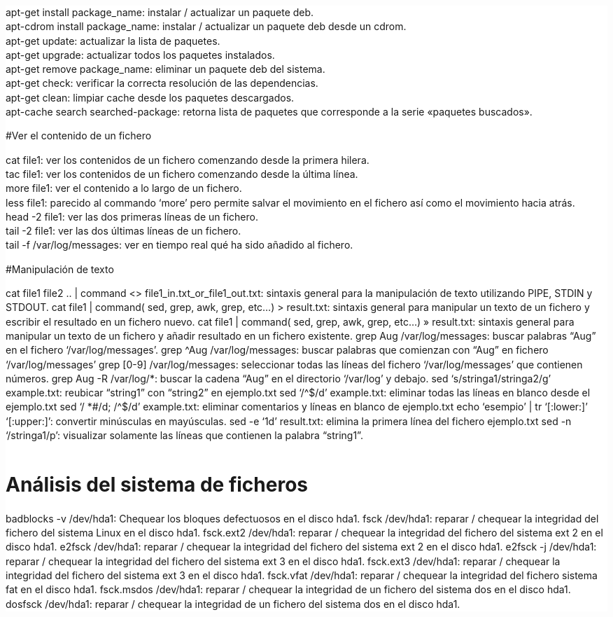 apt-get install package_name: instalar / actualizar un paquete deb.<br>
apt-cdrom install package_name: instalar / actualizar un paquete deb desde un cdrom.<br>
apt-get update: actualizar la lista de paquetes.<br>
apt-get upgrade: actualizar todos los paquetes instalados.<br>
apt-get remove package_name: eliminar un paquete deb del sistema.<br>
apt-get check: verificar la correcta resolución de las dependencias.<br>
apt-get clean: limpiar cache desde los paquetes descargados.<br>
apt-cache search searched-package: retorna lista de paquetes que corresponde a la serie «paquetes buscados».<br>

#Ver el contenido de un fichero

cat file1: ver los contenidos de un fichero comenzando desde la primera hilera.<br>
tac file1: ver los contenidos de un fichero comenzando desde la última línea.<br>
more file1: ver el contenido a lo largo de un fichero.<br>
less file1: parecido al commando ‘more’ pero permite salvar el movimiento en el fichero así como el movimiento hacia atrás.<br>
head -2 file1: ver las dos primeras líneas de un fichero.<br>
tail -2 file1: ver las dos últimas líneas de un fichero.<br>
tail -f /var/log/messages: ver en tiempo real qué ha sido añadido al fichero.<br>

#Manipulación de texto

cat file1 file2 .. | command <> file1_in.txt_or_file1_out.txt: sintaxis general para la manipulación de texto utilizando PIPE, STDIN y STDOUT.
cat file1 | command( sed, grep, awk, grep, etc…) > result.txt: sintaxis general para manipular un texto de un fichero y escribir el resultado en un fichero nuevo.
cat file1 | command( sed, grep, awk, grep, etc…) » result.txt: sintaxis general para manipular un texto de un fichero y añadir resultado en un fichero existente.
grep Aug /var/log/messages: buscar palabras “Aug” en el fichero ‘/var/log/messages’.
grep ^Aug /var/log/messages: buscar palabras que comienzan con “Aug” en fichero ‘/var/log/messages’
grep [0-9] /var/log/messages: seleccionar todas las líneas del fichero ‘/var/log/messages’ que contienen números.
grep Aug -R /var/log/*: buscar la cadena “Aug” en el directorio ‘/var/log’ y debajo.
sed ‘s/stringa1/stringa2/g’ example.txt: reubicar “string1” con “string2” en ejemplo.txt
sed ‘/^$/d’ example.txt: eliminar todas las líneas en blanco desde el ejemplo.txt
sed ‘/ *#/d; /^$/d’ example.txt: eliminar comentarios y líneas en blanco de ejemplo.txt
echo ‘esempio’ | tr ‘[:lower:]’ ‘[:upper:]’: convertir minúsculas en mayúsculas.
sed -e ‘1d’ result.txt: elimina la primera línea del fichero ejemplo.txt
sed -n ‘/stringa1/p’: visualizar solamente las líneas que contienen la palabra “string1”.

# Análisis del sistema de ficheros
badblocks -v /dev/hda1: Chequear los bloques defectuosos en el disco hda1.
fsck /dev/hda1: reparar / chequear la integridad del fichero del sistema Linux en el disco hda1.
fsck.ext2 /dev/hda1: reparar / chequear la integridad del fichero del sistema ext 2 en el disco hda1.
e2fsck /dev/hda1: reparar / chequear la integridad del fichero del sistema ext 2 en el disco hda1.
e2fsck -j /dev/hda1: reparar / chequear la integridad del fichero del sistema ext 3 en el disco hda1.
fsck.ext3 /dev/hda1: reparar / chequear la integridad del fichero del sistema ext 3 en el disco hda1.
fsck.vfat /dev/hda1: reparar / chequear la integridad del fichero sistema fat en el disco hda1.
fsck.msdos /dev/hda1: reparar / chequear la integridad de un fichero del sistema dos en el disco hda1.
dosfsck /dev/hda1: reparar / chequear la integridad de un fichero del sistema dos en el disco hda1.
